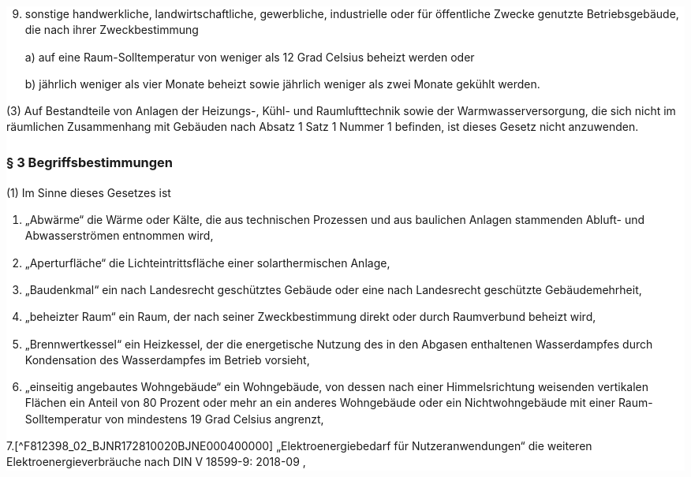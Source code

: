 



9.  sonstige handwerkliche, landwirtschaftliche, gewerbliche, industrielle
    oder für öffentliche Zwecke genutzte Betriebsgebäude, die nach ihrer
    Zweckbestimmung

    a)  auf eine Raum-Solltemperatur von weniger als 12 Grad Celsius beheizt
        werden oder


    b)  jährlich weniger als vier Monate beheizt sowie jährlich weniger als
        zwei Monate gekühlt werden.







(3) Auf Bestandteile von Anlagen der Heizungs-, Kühl- und
Raumlufttechnik sowie der Warmwasserversorgung, die sich nicht im
räumlichen Zusammenhang mit Gebäuden nach Absatz 1 Satz 1 Nummer 1
befinden, ist dieses Gesetz nicht anzuwenden.


### § 3 Begriffsbestimmungen

(1) Im Sinne dieses Gesetzes ist

1.  „Abwärme“ die Wärme oder Kälte, die aus technischen Prozessen und aus
    baulichen Anlagen stammenden Abluft- und Abwasserströmen entnommen
    wird,


2.  „Aperturfläche“ die Lichteintrittsfläche einer solarthermischen
    Anlage,


3.  „Baudenkmal“ ein nach Landesrecht geschütztes Gebäude oder eine nach
    Landesrecht geschützte Gebäudemehrheit,


4.  „beheizter Raum“ ein Raum, der nach seiner Zweckbestimmung direkt oder
    durch Raumverbund beheizt wird,


5.  „Brennwertkessel“ ein Heizkessel, der die energetische Nutzung des in
    den Abgasen enthaltenen Wasserdampfes durch Kondensation des
    Wasserdampfes im Betrieb vorsieht,


6.  „einseitig angebautes Wohngebäude“ ein Wohngebäude, von dessen nach
    einer Himmelsrichtung weisenden vertikalen Flächen ein Anteil von 80
    Prozent oder mehr an ein anderes Wohngebäude oder ein Nichtwohngebäude
    mit einer Raum-Solltemperatur von mindestens 19 Grad Celsius angrenzt,


7.[^F812398_02_BJNR172810020BJNE000400000]
  „Elektroenergiebedarf für Nutzeranwendungen“ die weiteren
    Elektroenergieverbräuche nach DIN V 18599-9: 2018-09
    ,


[^F812398_01_BJNR172810020]:     Dieses Gesetzes dient der Umsetzung der Richtlinie 2010/31/EU des